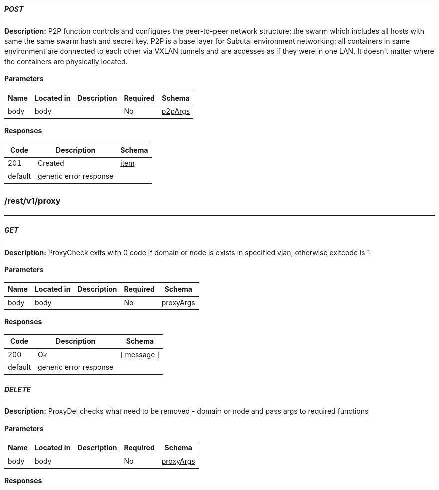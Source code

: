 ##### ***POST***
**Description:** P2P function controls and configures the peer-to-peer network structure: the swarm which includes all hosts with same the same swarm hash and secret key.
P2P is a base layer for Subutai environment networking: all containers in same environment are connected to each other via VXLAN tunnels and are accesses as if they were in one LAN. It doesn't matter where the containers are physically located.

**Parameters**

| Name | Located in | Description | Required | Schema |
| ---- | ---------- | ----------- | -------- | ---- |
| body | body |  | No | [p2pArgs](#p2pargs) |

**Responses**

| Code | Description | Schema |
| ---- | ----------- | ------ |
| 201 | Created | [item](#item) |
| default | generic error response |  |

### /rest/v1/proxy
---
##### ***GET***
**Description:** ProxyCheck exits with 0 code if domain or node is exists in specified vlan, otherwise exitcode is 1

**Parameters**

| Name | Located in | Description | Required | Schema |
| ---- | ---------- | ----------- | -------- | ---- |
| body | body |  | No | [proxyArgs](#proxyargs) |

**Responses**

| Code | Description | Schema |
| ---- | ----------- | ------ |
| 200 | Ok | [ [message](#message) ] |
| default | generic error response |  |

##### ***DELETE***
**Description:** ProxyDel checks what need to be removed - domain or node and pass args to required functions

**Parameters**

| Name | Located in | Description | Required | Schema |
| ---- | ---------- | ----------- | -------- | ---- |
| body | body |  | No | [proxyArgs](#proxyargs) |

**Responses**
